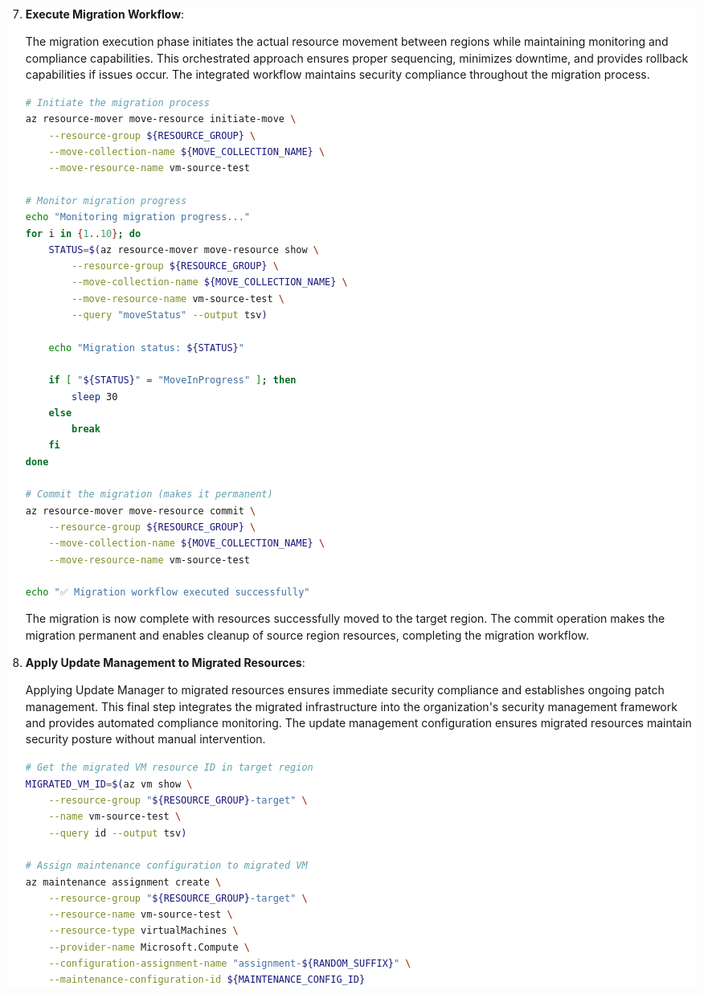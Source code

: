 7. **Execute Migration Workflow**:

   The migration execution phase initiates the actual resource movement between regions while maintaining monitoring and compliance capabilities. This orchestrated approach ensures proper sequencing, minimizes downtime, and provides rollback capabilities if issues occur. The integrated workflow maintains security compliance throughout the migration process.

   ```bash
   # Initiate the migration process
   az resource-mover move-resource initiate-move \
       --resource-group ${RESOURCE_GROUP} \
       --move-collection-name ${MOVE_COLLECTION_NAME} \
       --move-resource-name vm-source-test
   
   # Monitor migration progress
   echo "Monitoring migration progress..."
   for i in {1..10}; do
       STATUS=$(az resource-mover move-resource show \
           --resource-group ${RESOURCE_GROUP} \
           --move-collection-name ${MOVE_COLLECTION_NAME} \
           --move-resource-name vm-source-test \
           --query "moveStatus" --output tsv)
       
       echo "Migration status: ${STATUS}"
       
       if [ "${STATUS}" = "MoveInProgress" ]; then
           sleep 30
       else
           break
       fi
   done
   
   # Commit the migration (makes it permanent)
   az resource-mover move-resource commit \
       --resource-group ${RESOURCE_GROUP} \
       --move-collection-name ${MOVE_COLLECTION_NAME} \
       --move-resource-name vm-source-test
   
   echo "✅ Migration workflow executed successfully"
   ```

   The migration is now complete with resources successfully moved to the target region. The commit operation makes the migration permanent and enables cleanup of source region resources, completing the migration workflow.

8. **Apply Update Management to Migrated Resources**:

   Applying Update Manager to migrated resources ensures immediate security compliance and establishes ongoing patch management. This final step integrates the migrated infrastructure into the organization's security management framework and provides automated compliance monitoring. The update management configuration ensures migrated resources maintain security posture without manual intervention.

   ```bash
   # Get the migrated VM resource ID in target region
   MIGRATED_VM_ID=$(az vm show \
       --resource-group "${RESOURCE_GROUP}-target" \
       --name vm-source-test \
       --query id --output tsv)
   
   # Assign maintenance configuration to migrated VM
   az maintenance assignment create \
       --resource-group "${RESOURCE_GROUP}-target" \
       --resource-name vm-source-test \
       --resource-type virtualMachines \
       --provider-name Microsoft.Compute \
       --configuration-assignment-name "assignment-${RANDOM_SUFFIX}" \
       --maintenance-configuration-id ${MAINTENANCE_CONFIG_ID}
   ```